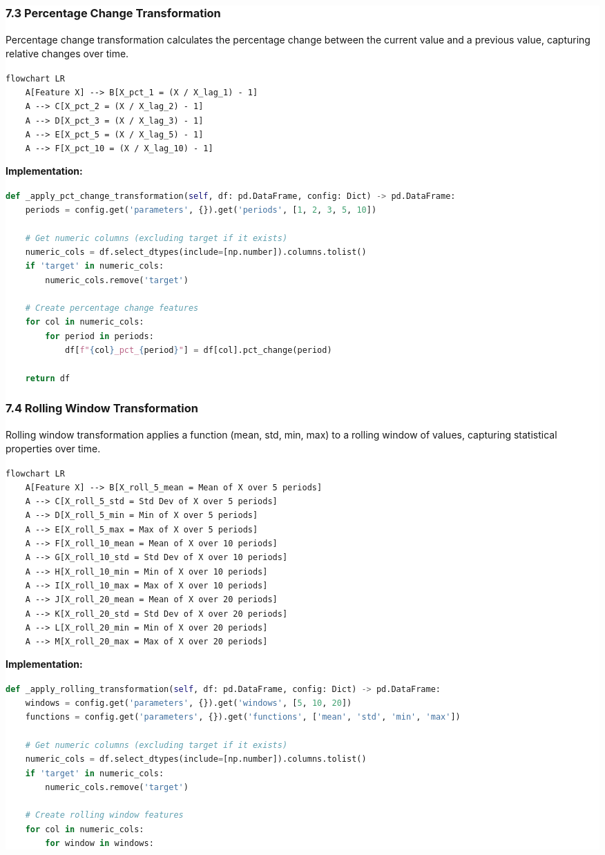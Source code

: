 ### 7.3 Percentage Change Transformation

Percentage change transformation calculates the percentage change between the current value and a previous value, capturing relative changes over time.

```mermaid
flowchart LR
    A[Feature X] --> B[X_pct_1 = (X / X_lag_1) - 1]
    A --> C[X_pct_2 = (X / X_lag_2) - 1]
    A --> D[X_pct_3 = (X / X_lag_3) - 1]
    A --> E[X_pct_5 = (X / X_lag_5) - 1]
    A --> F[X_pct_10 = (X / X_lag_10) - 1]
```

**Implementation:**
```python
def _apply_pct_change_transformation(self, df: pd.DataFrame, config: Dict) -> pd.DataFrame:
    periods = config.get('parameters', {}).get('periods', [1, 2, 3, 5, 10])
    
    # Get numeric columns (excluding target if it exists)
    numeric_cols = df.select_dtypes(include=[np.number]).columns.tolist()
    if 'target' in numeric_cols:
        numeric_cols.remove('target')
    
    # Create percentage change features
    for col in numeric_cols:
        for period in periods:
            df[f"{col}_pct_{period}"] = df[col].pct_change(period)
    
    return df
```

### 7.4 Rolling Window Transformation

Rolling window transformation applies a function (mean, std, min, max) to a rolling window of values, capturing statistical properties over time.

```mermaid
flowchart LR
    A[Feature X] --> B[X_roll_5_mean = Mean of X over 5 periods]
    A --> C[X_roll_5_std = Std Dev of X over 5 periods]
    A --> D[X_roll_5_min = Min of X over 5 periods]
    A --> E[X_roll_5_max = Max of X over 5 periods]
    A --> F[X_roll_10_mean = Mean of X over 10 periods]
    A --> G[X_roll_10_std = Std Dev of X over 10 periods]
    A --> H[X_roll_10_min = Min of X over 10 periods]
    A --> I[X_roll_10_max = Max of X over 10 periods]
    A --> J[X_roll_20_mean = Mean of X over 20 periods]
    A --> K[X_roll_20_std = Std Dev of X over 20 periods]
    A --> L[X_roll_20_min = Min of X over 20 periods]
    A --> M[X_roll_20_max = Max of X over 20 periods]
```

**Implementation:**
```python
def _apply_rolling_transformation(self, df: pd.DataFrame, config: Dict) -> pd.DataFrame:
    windows = config.get('parameters', {}).get('windows', [5, 10, 20])
    functions = config.get('parameters', {}).get('functions', ['mean', 'std', 'min', 'max'])
    
    # Get numeric columns (excluding target if it exists)
    numeric_cols = df.select_dtypes(include=[np.number]).columns.tolist()
    if 'target' in numeric_cols:
        numeric_cols.remove('target')
    
    # Create rolling window features
    for col in numeric_cols:
        for window in windows:
```